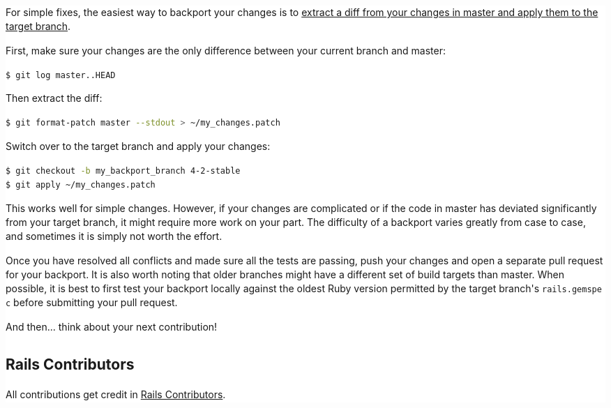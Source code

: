 For simple fixes, the easiest way to backport your changes is to [extract a diff from your changes in master and apply them to the target branch](https://www.devroom.io/2009/10/26/how-to-create-and-apply-a-patch-with-git/).

First, make sure your changes are the only difference between your current branch and master:

```bash
$ git log master..HEAD
```

Then extract the diff:

```bash
$ git format-patch master --stdout > ~/my_changes.patch
```

Switch over to the target branch and apply your changes:

```bash
$ git checkout -b my_backport_branch 4-2-stable
$ git apply ~/my_changes.patch
```

This works well for simple changes. However, if your changes are complicated or if the code in master has deviated significantly from your target branch, it might require more work on your part. The difficulty of a backport varies greatly from case to case, and sometimes it is simply not worth the effort.

Once you have resolved all conflicts and made sure all the tests are passing, push your changes and open a separate pull request for your backport. It is also worth noting that older branches might have a different set of build targets than master. When possible, it is best to first test your backport locally against the oldest Ruby version permitted by the target branch's `rails.gemspec` before submitting your pull request.

And then... think about your next contribution!

Rails Contributors
------------------

All contributions get credit in [Rails Contributors](https://contributors.rubyonrails.org).
